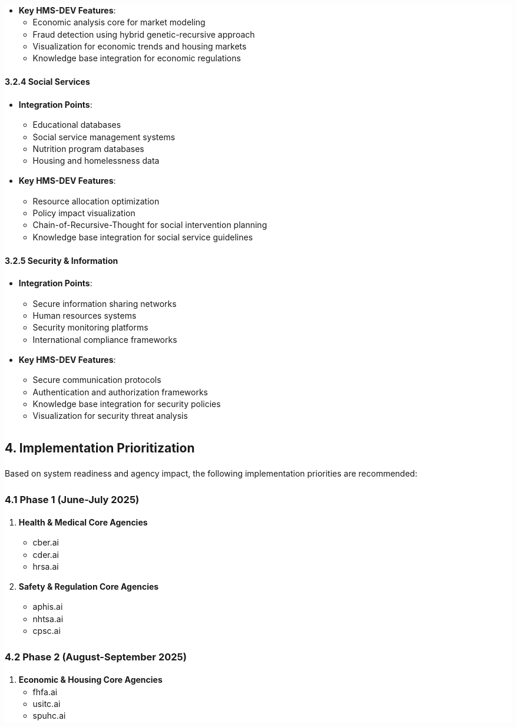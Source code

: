 - **Key HMS-DEV Features**:
  - Economic analysis core for market modeling
  - Fraud detection using hybrid genetic-recursive approach
  - Visualization for economic trends and housing markets
  - Knowledge base integration for economic regulations

#### 3.2.4 Social Services

- **Integration Points**:
  - Educational databases
  - Social service management systems
  - Nutrition program databases
  - Housing and homelessness data

- **Key HMS-DEV Features**:
  - Resource allocation optimization
  - Policy impact visualization
  - Chain-of-Recursive-Thought for social intervention planning
  - Knowledge base integration for social service guidelines

#### 3.2.5 Security & Information

- **Integration Points**:
  - Secure information sharing networks
  - Human resources systems
  - Security monitoring platforms
  - International compliance frameworks

- **Key HMS-DEV Features**:
  - Secure communication protocols
  - Authentication and authorization frameworks
  - Knowledge base integration for security policies
  - Visualization for security threat analysis

## 4. Implementation Prioritization

Based on system readiness and agency impact, the following implementation priorities are recommended:

### 4.1 Phase 1 (June-July 2025)

1. **Health & Medical Core Agencies**
   - cber.ai
   - cder.ai
   - hrsa.ai

2. **Safety & Regulation Core Agencies**
   - aphis.ai
   - nhtsa.ai
   - cpsc.ai

### 4.2 Phase 2 (August-September 2025)

1. **Economic & Housing Core Agencies**
   - fhfa.ai
   - usitc.ai
   - spuhc.ai
